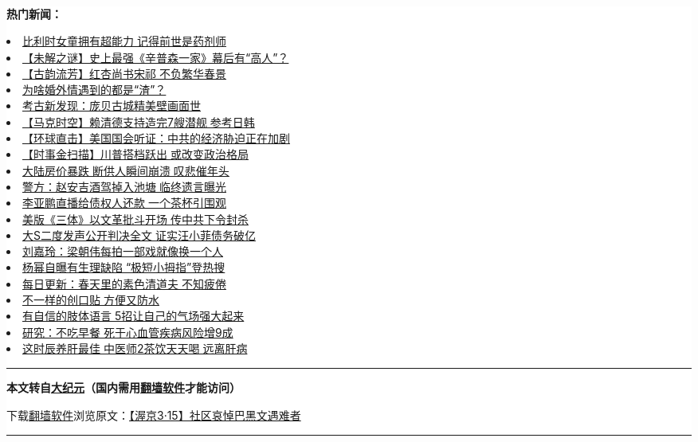 <strong>热门新闻：</strong>
<li><a href="https://github.com/19920513/djy/blob/master/gb/24/3/17/n14204220.md#1">比利时女童拥有超能力 记得前世是药剂师</a></li>
<li><a href="https://github.com/19920513/djy/blob/master/gb/24/3/18/n14205390.md#1">【未解之谜】史上最强《辛普森一家》幕后有“高人”？</a></li>
<li><a href="https://github.com/19920513/djy/blob/master/gb/24/2/23/n14187715.md#1">【古韵流芳】红杏尚书宋祁 不负繁华春景</a></li>
<li><a href="https://github.com/19920513/djy/blob/master/gb/24/3/18/n14205204.md#1">为啥婚外情遇到的都是“渣”？</a></li>
<li><a href="https://github.com/19920513/djy/blob/master/gb/24/3/18/n14205448.md#1">考古新发现：庞贝古城精美壁画面世</a></li>
<li><a href="https://github.com/19920513/djy/blob/master/gb/24/3/22/n14208622.md#1">【马克时空】赖清德支持造完7艘潜舰 参考日韩</a></li>
<li><a href="https://github.com/19920513/djy/blob/master/gb/24/3/22/n14208572.md#1">【环球直击】美国国会听证：中共的经济胁迫正在加剧</a></li>
<li><a href="https://github.com/19920513/djy/blob/master/gb/24/3/22/n14208079.md#1">【时事金扫描】川普搭档跃出 或改变政治格局</a></li>
<li><a href="https://github.com/19920513/djy/blob/master/gb/24/3/21/n14207311.md#1">大陆房价暴跌 断供人瞬间崩溃 叹悲催年头</a></li>
<li><a href="https://github.com/19920513/djy/blob/master/gb/24/3/20/n14207030.md#1">警方：赵安吉酒驾掉入池塘 临终遗言曝光</a></li>
<li><a href="https://github.com/19920513/djy/blob/master/gb/24/3/20/n14207012.md#1">李亚鹏直播给债权人还款 一个茶杯引围观</a></li>
<li><a href="https://github.com/19920513/djy/blob/master/gb/24/3/22/n14208673.md#1">美版《三体》以文革批斗开场 传中共下令封杀</a></li>
<li><a href="https://github.com/19920513/djy/blob/master/gb/24/3/20/n14206754.md#1">大S二度发声公开判决全文 证实汪小菲债务破亿</a></li>
<li><a href="https://github.com/19920513/djy/blob/master/gb/24/3/20/n14206952.md#1">刘嘉玲：梁朝伟每拍一部戏就像换一个人</a></li>
<li><a href="https://github.com/19920513/djy/blob/master/gb/24/3/21/n14207832.md#1">杨幂自曝有生理缺陷 “极短小拇指”登热搜</a></li>
<li><a href="https://github.com/19920513/djy/blob/master/gb/23/11/21/n14121397.md#1">每日更新：春天里的素色清道夫 不知疲倦</a></li>
<li><a href="https://github.com/19920513/djy/blob/master/gb/23/11/15/n14117110.md#1">不一样的创口贴 方便又防水</a></li>
<li><a href="https://github.com/19920513/djy/blob/master/gb/24/3/18/n14205089.md#1">有自信的肢体语言 5招让自己的气场强大起来</a></li>
<li><a href="https://github.com/19920513/djy/blob/master/gb/24/3/20/n14206613.md#1">研究：不吃早餐 死于心血管疾病风险增9成</a></li>
<li><a href="https://github.com/19920513/djy/blob/master/gb/24/3/20/n14206280.md#1">这时辰养肝最佳 中医师2茶饮天天喝 远离肝病</a></li>
<hr>
<strong>本文转自<a href="https://www.epochtimes.com">大纪元</a>（国内需用<a href="https://github.com/19920513/www/blob/master/README.md#8">翻墙软件</a>才能访问）</strong><p>下载<a href="https://github.com/19920513/www/blob/master/README.md#8">翻墙软件</a>浏览原文：<a href="https://www.epochtimes.com/gb/24/3/23/n14209223.htm">【渥京3·15】社区哀悼巴黑文遇难者</a></p><hr>